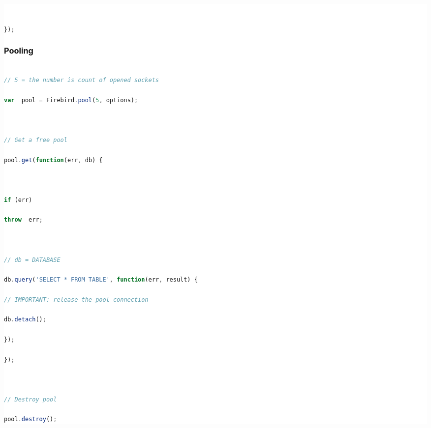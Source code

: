 ```js
  

});

```

  

### Pooling

  

```js

// 5 = the number is count of opened sockets

var  pool = Firebird.pool(5, options);

  

// Get a free pool

pool.get(function(err, db) {

  

if (err)

throw  err;

  

// db = DATABASE

db.query('SELECT * FROM TABLE', function(err, result) {

// IMPORTANT: release the pool connection

db.detach();

});

});

  

// Destroy pool

pool.destroy();

```

  
